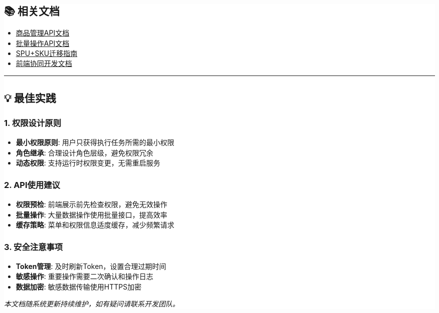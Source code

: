 ## 📚 相关文档

- [商品管理API文档](./PRODUCT_MANAGEMENT_API.md)
- [批量操作API文档](./BATCH_OPERATIONS_API.md) 
- [SPU+SKU迁移指南](./SPU_SKU_MIGRATION_GUIDE.md)
- [前端协同开发文档](../multi-agent/mall_admin_collaboration.md)

---

## 💡 最佳实践

### 1. 权限设计原则
- **最小权限原则**: 用户只获得执行任务所需的最小权限
- **角色继承**: 合理设计角色层级，避免权限冗余
- **动态权限**: 支持运行时权限变更，无需重启服务

### 2. API使用建议
- **权限预检**: 前端展示前先检查权限，避免无效操作
- **批量操作**: 大量数据操作使用批量接口，提高效率
- **缓存策略**: 菜单和权限信息适度缓存，减少频繁请求

### 3. 安全注意事项
- **Token管理**: 及时刷新Token，设置合理过期时间
- **敏感操作**: 重要操作需要二次确认和操作日志
- **数据加密**: 敏感数据传输使用HTTPS加密

*本文档随系统更新持续维护，如有疑问请联系开发团队。*